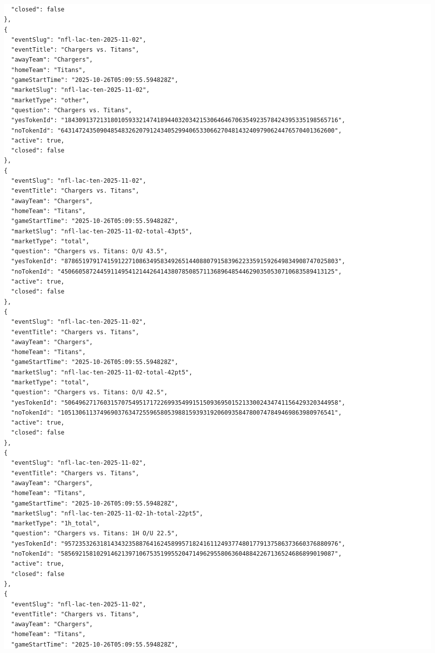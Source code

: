       "closed": false
    },
    {
      "eventSlug": "nfl-lac-ten-2025-11-02",
      "eventTitle": "Chargers vs. Titans",
      "awayTeam": "Chargers",
      "homeTeam": "Titans",
      "gameStartTime": "2025-10-26T05:09:55.594828Z",
      "marketSlug": "nfl-lac-ten-2025-11-02",
      "marketType": "other",
      "question": "Chargers vs. Titans",
      "yesTokenId": "18430913721318010593321474189440320342153064646706354923578424395335198565716",
      "noTokenId": "64314724350904854832620791243405299406533066270481432409790624476570401362600",
      "active": true,
      "closed": false
    },
    {
      "eventSlug": "nfl-lac-ten-2025-11-02",
      "eventTitle": "Chargers vs. Titans",
      "awayTeam": "Chargers",
      "homeTeam": "Titans",
      "gameStartTime": "2025-10-26T05:09:55.594828Z",
      "marketSlug": "nfl-lac-ten-2025-11-02-total-43pt5",
      "marketType": "total",
      "question": "Chargers vs. Titans: O/U 43.5",
      "yesTokenId": "87865197917415912271086349583492651440880791583962233591592649834908747025803",
      "noTokenId": "45066058724459114954121442641438078508571136896485446290350530710683589413125",
      "active": true,
      "closed": false
    },
    {
      "eventSlug": "nfl-lac-ten-2025-11-02",
      "eventTitle": "Chargers vs. Titans",
      "awayTeam": "Chargers",
      "homeTeam": "Titans",
      "gameStartTime": "2025-10-26T05:09:55.594828Z",
      "marketSlug": "nfl-lac-ten-2025-11-02-total-42pt5",
      "marketType": "total",
      "question": "Chargers vs. Titans: O/U 42.5",
      "yesTokenId": "50649627176031570754951717226993549915150936950152133002434741156429320344958",
      "noTokenId": "10513061137496903763472559658053988159393192060935847800747849469863980976541",
      "active": true,
      "closed": false
    },
    {
      "eventSlug": "nfl-lac-ten-2025-11-02",
      "eventTitle": "Chargers vs. Titans",
      "awayTeam": "Chargers",
      "homeTeam": "Titans",
      "gameStartTime": "2025-10-26T05:09:55.594828Z",
      "marketSlug": "nfl-lac-ten-2025-11-02-1h-total-22pt5",
      "marketType": "1h_total",
      "question": "Chargers vs. Titans: 1H O/U 22.5",
      "yesTokenId": "95723532631814343235887641624589957182416112493774801779137586373660376880976",
      "noTokenId": "58569215810291462139710675351995520471496295580636048842267136524686899019087",
      "active": true,
      "closed": false
    },
    {
      "eventSlug": "nfl-lac-ten-2025-11-02",
      "eventTitle": "Chargers vs. Titans",
      "awayTeam": "Chargers",
      "homeTeam": "Titans",
      "gameStartTime": "2025-10-26T05:09:55.594828Z",